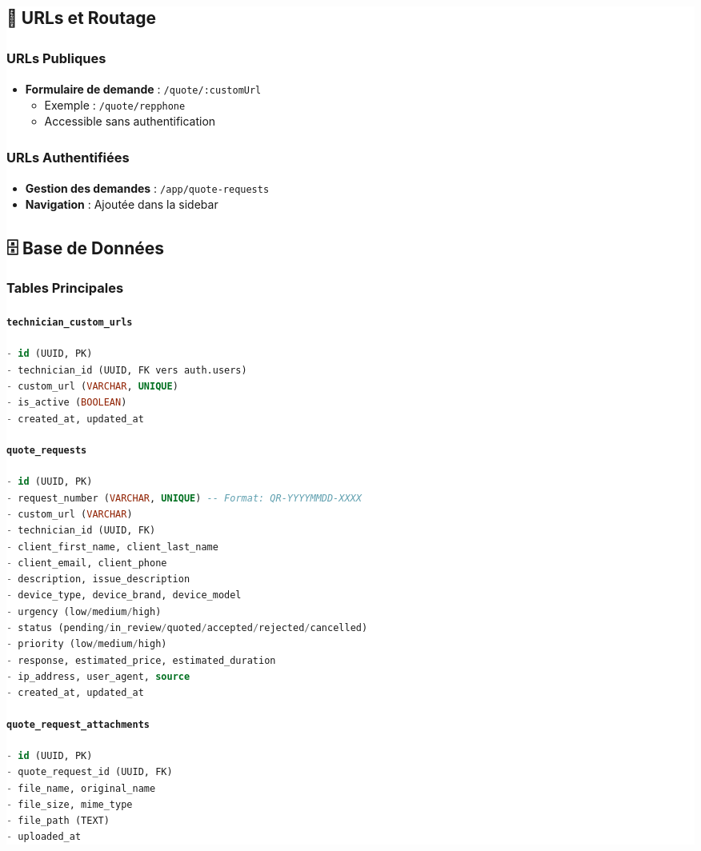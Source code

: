 ## 🔗 URLs et Routage

### URLs Publiques
- **Formulaire de demande** : `/quote/:customUrl`
  - Exemple : `/quote/repphone`
  - Accessible sans authentification

### URLs Authentifiées
- **Gestion des demandes** : `/app/quote-requests`
- **Navigation** : Ajoutée dans la sidebar

## 🗄️ Base de Données

### Tables Principales

#### `technician_custom_urls`
```sql
- id (UUID, PK)
- technician_id (UUID, FK vers auth.users)
- custom_url (VARCHAR, UNIQUE)
- is_active (BOOLEAN)
- created_at, updated_at
```

#### `quote_requests`
```sql
- id (UUID, PK)
- request_number (VARCHAR, UNIQUE) -- Format: QR-YYYYMMDD-XXXX
- custom_url (VARCHAR)
- technician_id (UUID, FK)
- client_first_name, client_last_name
- client_email, client_phone
- description, issue_description
- device_type, device_brand, device_model
- urgency (low/medium/high)
- status (pending/in_review/quoted/accepted/rejected/cancelled)
- priority (low/medium/high)
- response, estimated_price, estimated_duration
- ip_address, user_agent, source
- created_at, updated_at
```

#### `quote_request_attachments`
```sql
- id (UUID, PK)
- quote_request_id (UUID, FK)
- file_name, original_name
- file_size, mime_type
- file_path (TEXT)
- uploaded_at
```

